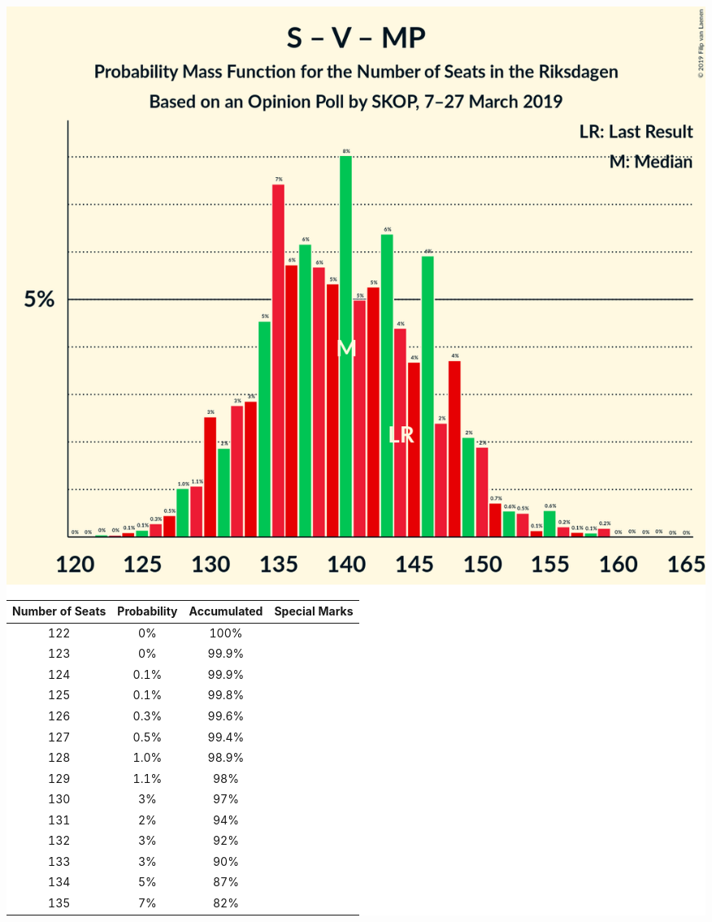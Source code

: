 ![Graph with seats probability mass function not yet produced](2019-03-27-SKOP-coalitions-seats-pmf-s–v–mp.png "Seats Probability Mass Function")

| Number of Seats | Probability | Accumulated | Special Marks |
|:---------------:|:-----------:|:-----------:|:-------------:|
| 122 | 0% | 100% |  |
| 123 | 0% | 99.9% |  |
| 124 | 0.1% | 99.9% |  |
| 125 | 0.1% | 99.8% |  |
| 126 | 0.3% | 99.6% |  |
| 127 | 0.5% | 99.4% |  |
| 128 | 1.0% | 98.9% |  |
| 129 | 1.1% | 98% |  |
| 130 | 3% | 97% |  |
| 131 | 2% | 94% |  |
| 132 | 3% | 92% |  |
| 133 | 3% | 90% |  |
| 134 | 5% | 87% |  |
| 135 | 7% | 82% |  |